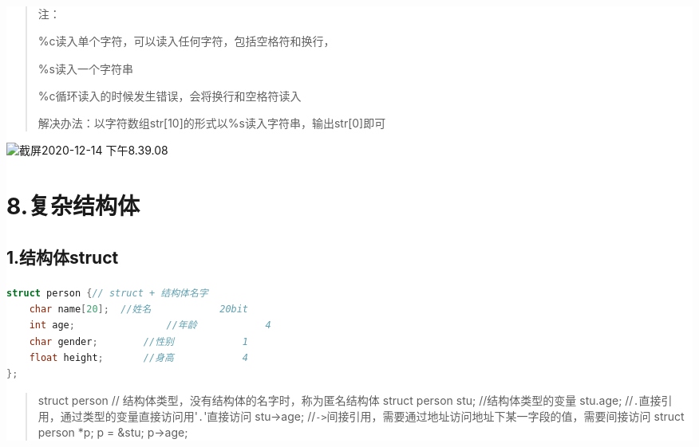 





> 注：
>
> %c读入单个字符，可以读入任何字符，包括空格符和换行，
>
> %s读入一个字符串
>
> %c循环读入的时候发生错误，会将换行和空格符读入
>
> 解决办法：以字符数组str[10]的形式以%s读入字符串，输出str[0]即可
>
> 



![截屏2020-12-14 下午8.39.08](https://guziqiu-pictures.oss-cn-hangzhou.aliyuncs.com/img/%E6%88%AA%E5%B1%8F2020-12-14%20%E4%B8%8B%E5%8D%888.39.08.png)













# 8.复杂结构体





## 1.结构体struct



```c
struct person {// struct + 结构体名字
	char name[20];	//姓名			20bit
	int age;				//年龄			4
	char gender;		//性别			1
	float height;		//身高			4
};
```





> struct person 			 // 结构体类型，没有结构体的名字时，称为匿名结构体
> struct person stu;	//结构体类型的变量
> stu.age;						//`.`直接引用，通过类型的变量直接访问用'`.`'直接访问
> stu->age;					//`->`间接引用，需要通过地址访问地址下某一字段的值，需要间接访问
> struct person *p;
> p = &stu;
> p->age;
